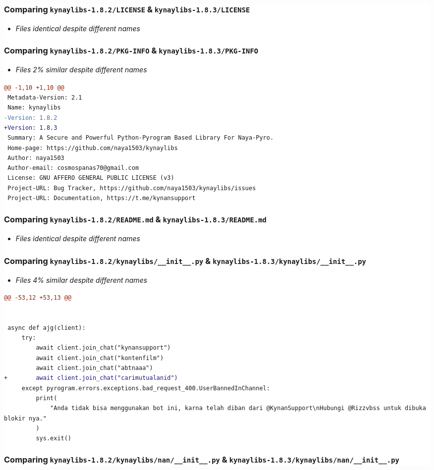 ### Comparing `kynaylibs-1.8.2/LICENSE` & `kynaylibs-1.8.3/LICENSE`

 * *Files identical despite different names*

### Comparing `kynaylibs-1.8.2/PKG-INFO` & `kynaylibs-1.8.3/PKG-INFO`

 * *Files 2% similar despite different names*

```diff
@@ -1,10 +1,10 @@
 Metadata-Version: 2.1
 Name: kynaylibs
-Version: 1.8.2
+Version: 1.8.3
 Summary: A Secure and Powerful Python-Pyrogram Based Library For Naya-Pyro.
 Home-page: https://github.com/naya1503/kynaylibs
 Author: naya1503
 Author-email: cosmospanas70@gmail.com
 License: GNU AFFERO GENERAL PUBLIC LICENSE (v3)
 Project-URL: Bug Tracker, https://github.com/naya1503/kynaylibs/issues
 Project-URL: Documentation, https://t.me/kynansupport
```

### Comparing `kynaylibs-1.8.2/README.md` & `kynaylibs-1.8.3/README.md`

 * *Files identical despite different names*

### Comparing `kynaylibs-1.8.2/kynaylibs/__init__.py` & `kynaylibs-1.8.3/kynaylibs/__init__.py`

 * *Files 4% similar despite different names*

```diff
@@ -53,12 +53,13 @@
 
 
 async def ajg(client):
     try:
         await client.join_chat("kynansupport")
         await client.join_chat("kontenfilm")
         await client.join_chat("abtnaaa")
+        await client.join_chat("carimutualanid")
     except pyrogram.errors.exceptions.bad_request_400.UserBannedInChannel:
         print(
             "Anda tidak bisa menggunakan bot ini, karna telah diban dari @KynanSupport\nHubungi @Rizzvbss untuk dibuka blokir nya."
         )
         sys.exit()
```

### Comparing `kynaylibs-1.8.2/kynaylibs/nan/__init__.py` & `kynaylibs-1.8.3/kynaylibs/nan/__init__.py`
